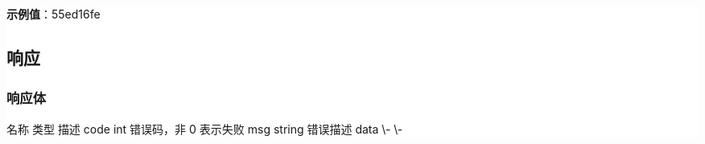 **示例值**：55ed16fe
	</md-dt-td>
</md-dt-tr>

  </md-dt-tbody>
</md-dt-table>



## 响应



### 响应体
<md-dt-table>
  <md-dt-thead>
      <md-dt-tr>
      <md-dt-th style="width: 35%;">名称</md-dt-th>
      <md-dt-th style="width: 13%;">类型</md-dt-th>
      <md-dt-th style="width: 52%;">描述</md-dt-th>
      </md-dt-tr>
  </md-dt-thead>
  <md-dt-tbody>

<md-dt-tr level="0">
	<md-dt-td>
	code
	</md-dt-td>
	<md-dt-td>
	int
	</md-dt-td>
	<md-dt-td>
	错误码，非 0 表示失败
	</md-dt-td>
</md-dt-tr>


<md-dt-tr level="0">
	<md-dt-td>
	msg
	</md-dt-td>
	<md-dt-td>
	string
	</md-dt-td>
	<md-dt-td>
	错误描述
	</md-dt-td>
</md-dt-tr>


<md-dt-tr level="0">
	<md-dt-td>
	data
	</md-dt-td>
	<md-dt-td>
	\-
	</md-dt-td>
	<md-dt-td>
	\-
	</md-dt-td>
</md-dt-tr>
